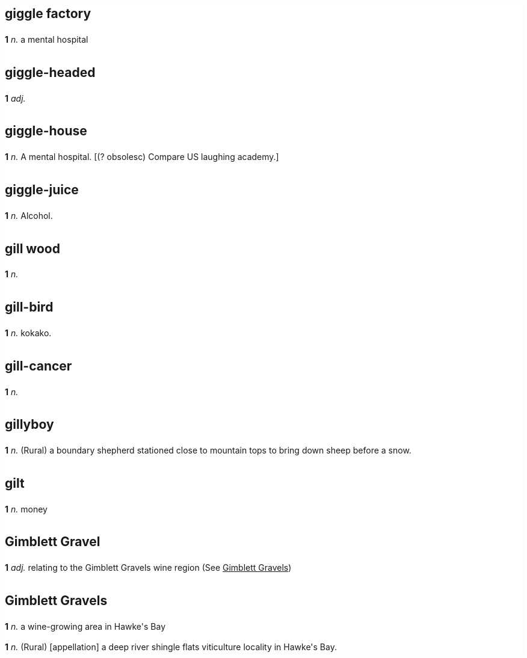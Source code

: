 ## giggle factory
 
<b>1</b> <i>n.</i> a mental hospital

## giggle-headed
 
<b>1</b> <i>adj.</i>

## giggle-house
 
<b>1</b> <i>n.</i> A mental hospital. [(? obsolesc) Compare US laughing academy.]

## giggle-juice
 
<b>1</b> <i>n.</i> Alcohol.

## gill wood
 
<b>1</b> <i>n.</i>

## gill-bird
 
<b>1</b> <i>n.</i> kokako.

## gill-cancer
 
<b>1</b> <i>n.</i>

## gillyboy
 
<b>1</b> <i>n.</i> (Rural) a boundary shepherd stationed close to mountain tops to bring down sheep before a snow.

## gilt
 
<b>1</b> <i>n.</i> money

## Gimblett Gravel
 
<b>1</b> <i>adj.</i> relating to the Gimblett Gravels wine region (See [Gimblett Gravels](http://../dict/G#gimblett-gravels))

## Gimblett Gravels
 
<b>1</b> <i>n.</i> a wine-growing area in Hawke's Bay

 
<b>1</b> <i>n.</i> (Rural) [appellation] a deep river shingle flats viticulture locality in Hawke's Bay.
